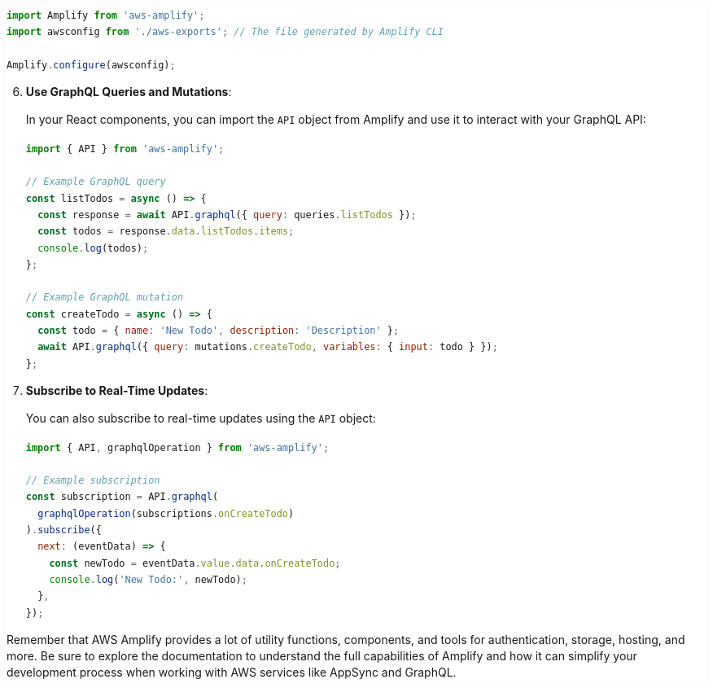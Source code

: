    ```jsx
   import Amplify from 'aws-amplify';
   import awsconfig from './aws-exports'; // The file generated by Amplify CLI

   Amplify.configure(awsconfig);
   ```

6. **Use GraphQL Queries and Mutations**:

   In your React components, you can import the `API` object from Amplify and use it to interact with your GraphQL API:

   ```jsx
   import { API } from 'aws-amplify';

   // Example GraphQL query
   const listTodos = async () => {
     const response = await API.graphql({ query: queries.listTodos });
     const todos = response.data.listTodos.items;
     console.log(todos);
   };

   // Example GraphQL mutation
   const createTodo = async () => {
     const todo = { name: 'New Todo', description: 'Description' };
     await API.graphql({ query: mutations.createTodo, variables: { input: todo } });
   };
   ```

7. **Subscribe to Real-Time Updates**:

   You can also subscribe to real-time updates using the `API` object:

   ```jsx
   import { API, graphqlOperation } from 'aws-amplify';

   // Example subscription
   const subscription = API.graphql(
     graphqlOperation(subscriptions.onCreateTodo)
   ).subscribe({
     next: (eventData) => {
       const newTodo = eventData.value.data.onCreateTodo;
       console.log('New Todo:', newTodo);
     },
   });
   ```

Remember that AWS Amplify provides a lot of utility functions, components, and tools for authentication, storage, hosting, and more. Be sure to explore the documentation to understand the full capabilities of Amplify and how it can simplify your development process when working with AWS services like AppSync and GraphQL.
